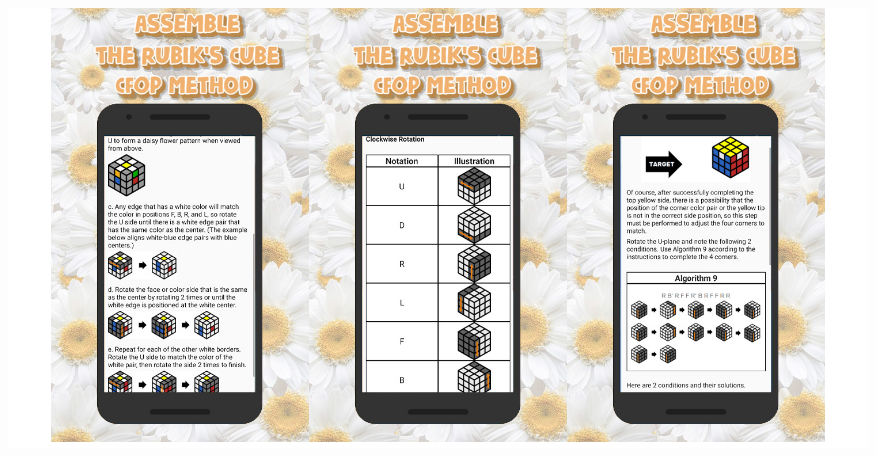 <p align="center"><img  src="./readme_assets/1.jpg" width="30%"><img  src="./readme_assets/2.jpg" width="30%"><img  src="./readme_assets/3.jpg" width="30%"></p>